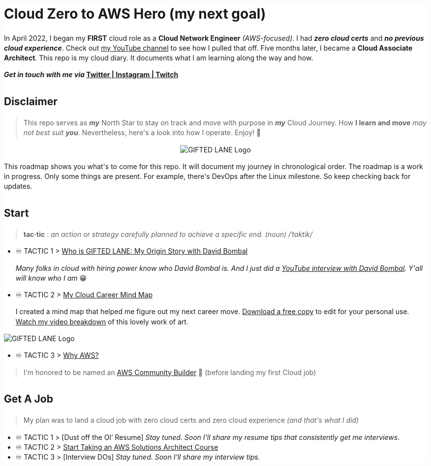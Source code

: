 <p align="center">
</p>

# Cloud Zero to AWS Hero (my next goal)
In April 2022, I began my **FIRST** cloud role as a **Cloud Network Engineer** _(AWS-focused)_. I had **_zero cloud certs_** and **_no previous cloud experience_**. Check out [my YouTube channel](https://www.youtube.com/@giftedlane) to see how I pulled that off. Five months later, I became a **Cloud Associate Architect**. This repo is my cloud diary. It documents what I am learning along the way and how.

**_Get in touch with me via_ [Twitter | Instagram | Twitch](https://events.giftedlane.com/stayintouch)**

## Disclaimer

> This repo serves as **_my_** North Star to stay on track and move with purpose in **_my_** Cloud Journey. How **I learn and move** _may not best suit **you**_. Nevertheless, here's a look into how I operate. Enjoy! 🤗

<p align="center">
 <img src="img/careerRoadmap.png?raw=true" alt="GIFTED LANE Logo" width="100%" height="100%" />
</p>

This roadmap shows you what's to come for this repo. It will document my journey in chronological order. The roadmap is a work in progress. Only some things are present. For example, there's DevOps after the Linux milestone. So keep checking back for updates.

## Start
> **tac·tic** :   _an action or strategy carefully planned to achieve a specific end._  _(noun) /ˈtaktik/_

-  ♾️ TACTIC 1 > [Who is GIFTED LANE: My Origin Story with David Bombal](https://www.youtube.com/watch?v=jGgmlCO8gqs&t=3178s)

    _Many folks in cloud with hiring power know who David Bombal is. And I just did a [YouTube interview with David Bombal](https://www.youtube.com/watch?v=jGgmlCO8gqs&t=3178s). Y'all will know who I am_ 😁

-  ♾️ TACTIC 2 > [My Cloud Career Mind Map](https://events.giftedlane.com/cloudmindmap)

    I created a mind map that helped me figure out my next career move. [Download a free copy](https://events.giftedlane.com/cloudmindmap) to edit for your personal use. [Watch my video breakdown](https://youtu.be/aNdpIs3iKmQ) of this lovely work of art.
    <p align="center">
 <img src="img/mindmap.png?raw=true" alt="GIFTED LANE Logo" width="80%" height="80%" />
</p>

-  ♾️ TACTIC 3 > [Why AWS?](whyAWS.md)

> I'm honored to be named an [AWS Community Builder](https://aws.amazon.com/developer/community/community-builders/) 🧡 (before landing my first Cloud job)


## Get A Job

> My plan was to land a cloud job with zero cloud certs and zero cloud experience _(and that's what I did)_

-  ♾️ TACTIC 1 > [Dust off the Ol’ Resume] _Stay tuned. Soon I'll share my resume tips that consistently get me interviews._
-  ♾️ TACTIC 2 > [Start Taking an AWS Solutions Architect Course](get-a-job/t2.md)
-  ♾️ TACTIC 3 > [Interview DOs] _Stay tuned. Soon I'll share my interview tips._
